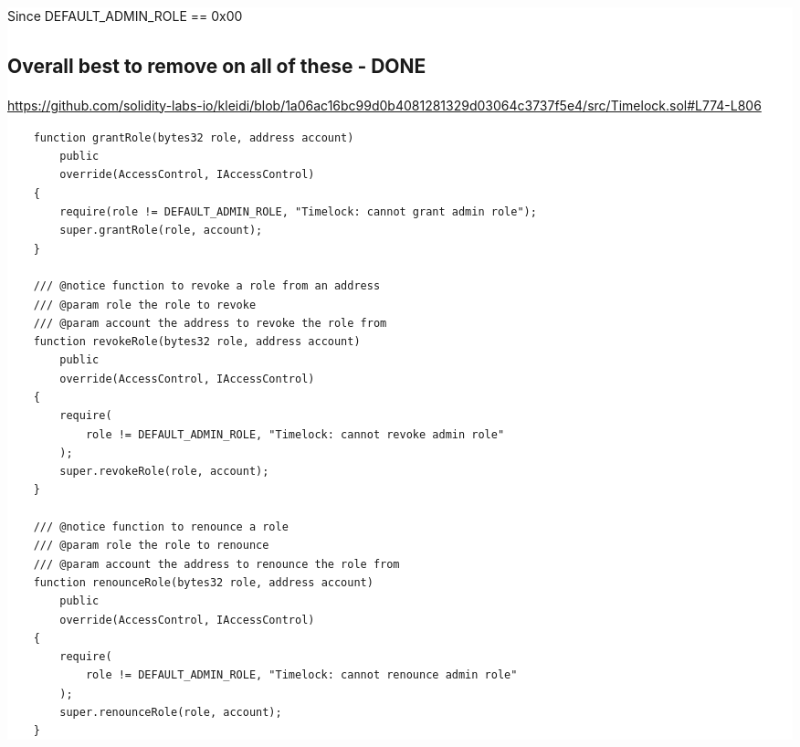 Since DEFAULT_ADMIN_ROLE == 0x00


## Overall best to remove on all of these - DONE
https://github.com/solidity-labs-io/kleidi/blob/1a06ac16bc99d0b4081281329d03064c3737f5e4/src/Timelock.sol#L774-L806

```solidity
    function grantRole(bytes32 role, address account)
        public
        override(AccessControl, IAccessControl)
    {
        require(role != DEFAULT_ADMIN_ROLE, "Timelock: cannot grant admin role");
        super.grantRole(role, account);
    }

    /// @notice function to revoke a role from an address
    /// @param role the role to revoke
    /// @param account the address to revoke the role from
    function revokeRole(bytes32 role, address account)
        public
        override(AccessControl, IAccessControl)
    {
        require(
            role != DEFAULT_ADMIN_ROLE, "Timelock: cannot revoke admin role"
        );
        super.revokeRole(role, account);
    }

    /// @notice function to renounce a role
    /// @param role the role to renounce
    /// @param account the address to renounce the role from
    function renounceRole(bytes32 role, address account)
        public
        override(AccessControl, IAccessControl)
    {
        require(
            role != DEFAULT_ADMIN_ROLE, "Timelock: cannot renounce admin role"
        );
        super.renounceRole(role, account);
    }
```
